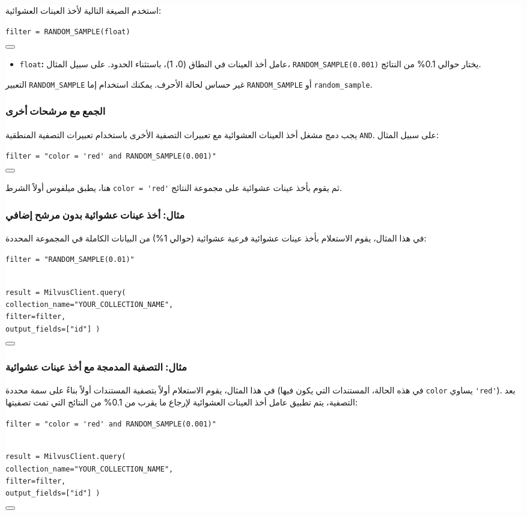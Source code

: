 </ul>
<p>استخدم الصيغة التالية لأخذ العينات العشوائية:</p>
<pre><code translate="no" class="language-python"><span class="hljs-built_in">filter</span> = RANDOM_SAMPLE(<span class="hljs-built_in">float</span>)
<button class="copy-code-btn"></button></code></pre>
<ul>
<li><code translate="no">float</code><strong>:</strong> عامل أخذ العينات في النطاق (0، 1)، باستثناء الحدود. على سبيل المثال، <code translate="no">RANDOM_SAMPLE(0.001)</code> يختار حوالي 0.1% من النتائج.</li>
</ul>
<div class="alert note">
<p>التعبير <code translate="no">RANDOM_SAMPLE</code> غير حساس لحالة الأحرف. يمكنك استخدام إما <code translate="no">RANDOM_SAMPLE</code> أو <code translate="no">random_sample</code>.</p>
</div>
<h3 id="Combine-with-other-filters" class="common-anchor-header">الجمع مع مرشحات أخرى</h3><p>يجب دمج مشغل أخذ العينات العشوائية مع تعبيرات التصفية الأخرى باستخدام تعبيرات التصفية المنطقية <code translate="no">AND</code>. على سبيل المثال:</p>
<pre><code translate="no" class="language-python"><span class="hljs-built_in">filter</span> = <span class="hljs-string">&quot;color = &#x27;red&#x27; and RANDOM_SAMPLE(0.001)&quot;</span>
<button class="copy-code-btn"></button></code></pre>
<p>هنا، يطبق ميلفوس أولاً الشرط <code translate="no">color = 'red'</code> ثم يقوم بأخذ عينات عشوائية على مجموعة النتائج.</p>
<h3 id="Example-Random-sampling-without-an-additional-filter" class="common-anchor-header">مثال: أخذ عينات عشوائية بدون مرشح إضافي</h3><p>في هذا المثال، يقوم الاستعلام بأخذ عينات عشوائية فرعية عشوائية (حوالي 1%) من البيانات الكاملة في المجموعة المحددة:</p>
<pre><code translate="no" class="language-python"><span class="hljs-built_in">filter</span> = <span class="hljs-string">&quot;RANDOM_SAMPLE(0.01)&quot;</span>

result = MilvusClient.query(
    collection_name=<span class="hljs-string">&quot;YOUR_COLLECTION_NAME&quot;</span>,
    <span class="hljs-built_in">filter</span>=<span class="hljs-built_in">filter</span>, 
    output_fields=[<span class="hljs-string">&quot;id&quot;</span>]
)
<button class="copy-code-btn"></button></code></pre>
<h3 id="Example-Combined-filtering-with-random-sampling" class="common-anchor-header">مثال: التصفية المدمجة مع أخذ عينات عشوائية</h3><p>في هذا المثال، يقوم الاستعلام أولاً بتصفية المستندات أولاً بناءً على سمة محددة (في هذه الحالة، المستندات التي يكون فيها <code translate="no">color</code> يساوي <code translate="no">'red'</code>). بعد التصفية، يتم تطبيق عامل أخذ العينات العشوائية لإرجاع ما يقرب من 0.1% من النتائج التي تمت تصفيتها:</p>
<pre><code translate="no" class="language-python"><span class="hljs-built_in">filter</span> = <span class="hljs-string">&quot;color = &#x27;red&#x27; and RANDOM_SAMPLE(0.001)&quot;</span>

result = MilvusClient.query(
    collection_name=<span class="hljs-string">&quot;YOUR_COLLECTION_NAME&quot;</span>,
    <span class="hljs-built_in">filter</span>=<span class="hljs-built_in">filter</span>, 
    output_fields=[<span class="hljs-string">&quot;id&quot;</span>]
)
<button class="copy-code-btn"></button></code></pre>
